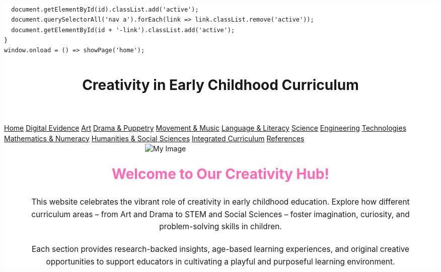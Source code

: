       document.getElementById(id).classList.add('active');
      document.querySelectorAll('nav a').forEach(link => link.classList.remove('active'));
      document.getElementById(id + '-link').classList.add('active');
    }
    window.onload = () => showPage('home');
  </script>
</head>
<body>
  <header>
    <h1>Creativity in Early Childhood Curriculum</h1>
  </header>
  <nav>
    <a href="#" id="home-link" onclick="showPage('home')">Home</a>
    <a href="#" id="digital" onclick="showPage('digital')">Digital Evidence</a>
    <a href="#" id="art-link" onclick="showPage('art')">Art</a>
    <a href="#" id="drama-link" onclick="showPage('drama')">Drama & Puppetry</a>
    <a href="#" id="movement-link" onclick="showPage('movement')">Movement & Music</a>
    <a href="#" id="language-link" onclick="showPage('language')">Language & Literacy</a>
    <a href="#" id="science-link" onclick="showPage('science')">Science</a>
    <a href="#" id="engineering-link" onclick="showPage('engineering')">Engineering</a>
    <a href="#" id="tech-link" onclick="showPage('tech')">Technologies</a>
    <a href="#" id="math-link" onclick="showPage('math')">Mathematics & Numeracy</a>
    <a href="#" id="hass-link" onclick="showPage('hass')">Humanities & Social Sciences</a>
    <a href="#" id="integrated-link" onclick="showPage('integrated')">Integrated Curriculum</a>
    <a href="#" id="references-link" onclick="showPage('references')">References</a>
  </nav>
  <section id="home" class="active">
 <img class="center-image" src="C:\Users\mahir\OneDrive\Desktop\GettyImages-1172681503-scaled.jpg" alt="My Image" width="300">

<style>
  .center-image {
    display: block;
    margin-left: auto;
    margin-right: auto;
  }
</style>
  <h2 style="text-align: center; margin-top: 20px; font-size: 2em; color: #FF69B4;">Welcome to Our Creativity Hub!</h2>
  <p style="font-size: 1.1em; line-height: 1.6; text-align: center; max-width: 800px; margin: 20px auto;">
    This website celebrates the vibrant role of creativity in early childhood education. Explore how different curriculum areas – from Art and Drama to STEM and Social Sciences – foster imagination, curiosity, and problem-solving skills in children.
  </p>
  <p style="font-size: 1.1em; line-height: 1.6; text-align: center; max-width: 800px; margin: 0 auto;">
    Each section provides research-backed insights, age-based learning experiences, and original creative opportunities to support educators in cultivating a playful and purposeful learning environment.
  </p>
  <div style="text-align: center; margin-top: 30px;">
